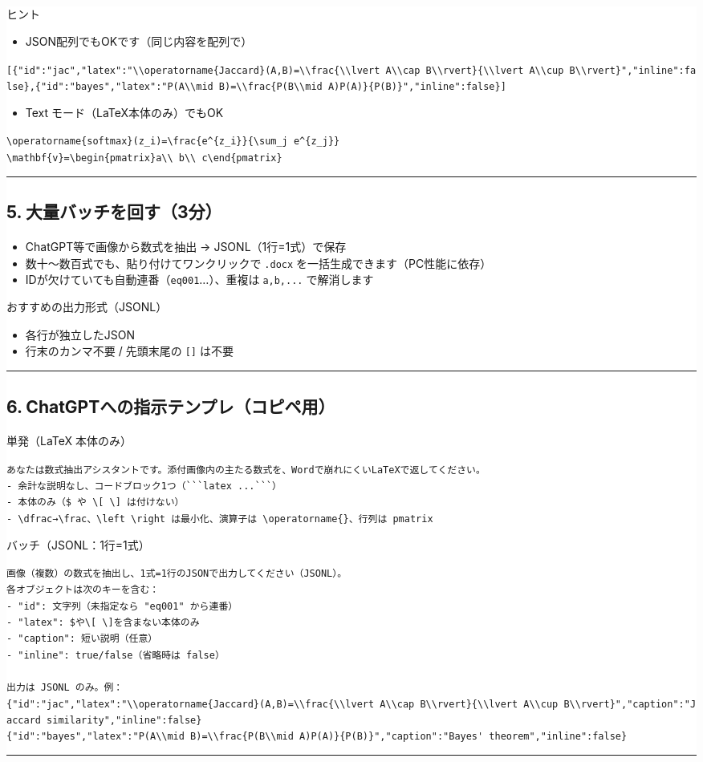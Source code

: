 ヒント
- JSON配列でもOKです（同じ内容を配列で）
```
[{"id":"jac","latex":"\\operatorname{Jaccard}(A,B)=\\frac{\\lvert A\\cap B\\rvert}{\\lvert A\\cup B\\rvert}","inline":false},{"id":"bayes","latex":"P(A\\mid B)=\\frac{P(B\\mid A)P(A)}{P(B)}","inline":false}]
```
- Text モード（LaTeX本体のみ）でもOK
```
\operatorname{softmax}(z_i)=\frac{e^{z_i}}{\sum_j e^{z_j}}
\mathbf{v}=\begin{pmatrix}a\\ b\\ c\end{pmatrix}
```

---

## 5. 大量バッチを回す（3分）
- ChatGPT等で画像から数式を抽出 → JSONL（1行=1式）で保存
- 数十〜数百式でも、貼り付けてワンクリックで `.docx` を一括生成できます（PC性能に依存）
- IDが欠けていても自動連番（`eq001`…）、重複は `a,b,...` で解消します

おすすめの出力形式（JSONL）
- 各行が独立したJSON
- 行末のカンマ不要 / 先頭末尾の `[]` は不要

---

## 6. ChatGPTへの指示テンプレ（コピペ用）
単発（LaTeX 本体のみ）
```
あなたは数式抽出アシスタントです。添付画像内の主たる数式を、Wordで崩れにくいLaTeXで返してください。
- 余計な説明なし、コードブロック1つ（```latex ...```）
- 本体のみ（$ や \[ \] は付けない）
- \dfrac→\frac、\left \right は最小化、演算子は \operatorname{}、行列は pmatrix
```

バッチ（JSONL：1行=1式）
```
画像（複数）の数式を抽出し、1式=1行のJSONで出力してください（JSONL）。
各オブジェクトは次のキーを含む：
- "id": 文字列（未指定なら "eq001" から連番）
- "latex": $や\[ \]を含まない本体のみ
- "caption": 短い説明（任意）
- "inline": true/false（省略時は false）

出力は JSONL のみ。例：
{"id":"jac","latex":"\\operatorname{Jaccard}(A,B)=\\frac{\\lvert A\\cap B\\rvert}{\\lvert A\\cup B\\rvert}","caption":"Jaccard similarity","inline":false}
{"id":"bayes","latex":"P(A\\mid B)=\\frac{P(B\\mid A)P(A)}{P(B)}","caption":"Bayes' theorem","inline":false}
```

---
